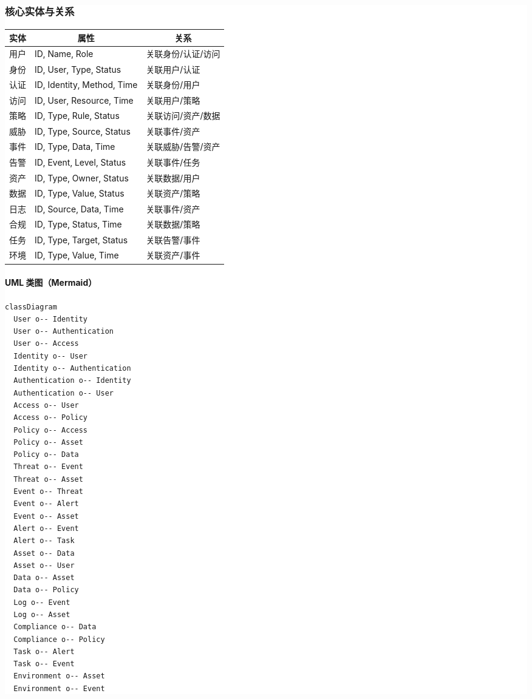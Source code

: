 ### 核心实体与关系

| 实体    | 属性                        | 关系           |
|---------|-----------------------------|----------------|
| 用户    | ID, Name, Role              | 关联身份/认证/访问 |
| 身份    | ID, User, Type, Status      | 关联用户/认证   |
| 认证    | ID, Identity, Method, Time  | 关联身份/用户   |
| 访问    | ID, User, Resource, Time    | 关联用户/策略   |
| 策略    | ID, Type, Rule, Status      | 关联访问/资产/数据 |
| 威胁    | ID, Type, Source, Status    | 关联事件/资产   |
| 事件    | ID, Type, Data, Time        | 关联威胁/告警/资产 |
| 告警    | ID, Event, Level, Status    | 关联事件/任务   |
| 资产    | ID, Type, Owner, Status     | 关联数据/用户   |
| 数据    | ID, Type, Value, Status     | 关联资产/策略   |
| 日志    | ID, Source, Data, Time      | 关联事件/资产   |
| 合规    | ID, Type, Status, Time      | 关联数据/策略   |
| 任务    | ID, Type, Target, Status    | 关联告警/事件   |
| 环境    | ID, Type, Value, Time       | 关联资产/事件   |

#### UML 类图（Mermaid）

```mermaid
classDiagram
  User o-- Identity
  User o-- Authentication
  User o-- Access
  Identity o-- User
  Identity o-- Authentication
  Authentication o-- Identity
  Authentication o-- User
  Access o-- User
  Access o-- Policy
  Policy o-- Access
  Policy o-- Asset
  Policy o-- Data
  Threat o-- Event
  Threat o-- Asset
  Event o-- Threat
  Event o-- Alert
  Event o-- Asset
  Alert o-- Event
  Alert o-- Task
  Asset o-- Data
  Asset o-- User
  Data o-- Asset
  Data o-- Policy
  Log o-- Event
  Log o-- Asset
  Compliance o-- Data
  Compliance o-- Policy
  Task o-- Alert
  Task o-- Event
  Environment o-- Asset
  Environment o-- Event
```